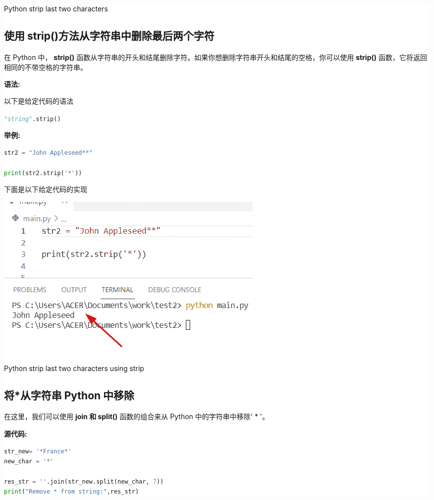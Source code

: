 Python strip last two characters

## 使用 strip()方法从字符串中删除最后两个字符

在 Python 中， **strip()** 函数从字符串的开头和结尾删除字符。如果你想删除字符串开头和结尾的空格，你可以使用 **strip()** 函数，它将返回相同的不带空格的字符串。

**语法:**

以下是给定代码的语法

```py
"string".strip()
```

**举例:**

```py
str2 = "John Appleseed**"

print(str2.strip('*')) 
```

下面是以下给定代码的实现

![Python strip last two characters using strip](img/b922b048f8533f67940e17c39e9959ae.png "Python strip last two characters using strip")

Python strip last two characters using strip

## 将*从字符串 Python 中移除

在这里，我们可以使用 **join 和 split()** 函数的组合来从 Python 中的字符串中移除' * '。

**源代码:**

```py
str_new= '*France*'
new_char = '*'

res_str = ''.join(str_new.split(new_char, 7))
print("Remove * from string:",res_str) 
```
